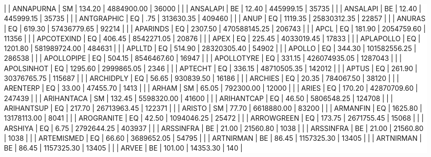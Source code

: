 |  | ANNAPURNA | SM | 134.20 | 4884900.00 | 36000 |
|  | ANSALAPI | BE | 12.40 | 445999.15 | 35735 |
|  | ANSALAPI | BE | 12.40 | 445999.15 | 35735 |
|  | ANTGRAPHIC | EQ | .75 | 313630.35 | 409460 |
|  | ANUP | EQ | 1119.35 | 25830312.35 | 22857 |
|  | ANURAS | EQ | 619.30 | 57436779.65 | 92214 |
|  | APARINDS | EQ | 2307.50 | 470588145.25 | 206743 |
|  | APCL | EQ | 181.90 | 2054759.60 | 11356 |
|  | APCOTEXIND | EQ | 406.45 | 8542271.05 | 20876 |
|  | APEX | EQ | 225.45 | 4033019.45 | 17833 |
|  | APLAPOLLO | EQ | 1201.80 | 581989724.00 | 484631 |
|  | APLLTD | EQ | 514.90 | 28320305.40 | 54902 |
|  | APOLLO | EQ | 344.30 | 101582556.25 | 286538 |
|  | APOLLOPIPE | EQ | 504.15 | 8546467.60 | 16947 |
|  | APOLLOTYRE | EQ | 331.15 | 426074935.05 | 1287043 |
|  | APOLSINHOT | EQ | 1295.60 | 2999865.05 | 2346 |
|  | APTECHT | EQ | 336.15 | 48710505.35 | 142012 |
|  | APTUS | EQ | 261.90 | 30376765.75 | 115687 |
|  | ARCHIDPLY | EQ | 56.65 | 930839.50 | 16186 |
|  | ARCHIES | EQ | 20.35 | 784067.50 | 38120 |
|  | ARENTERP | EQ | 33.00 | 47455.70 | 1413 |
|  | ARHAM | SM | 65.05 | 792300.00 | 12000 |
|  | ARIES | EQ | 170.20 | 42870709.60 | 247439 |
|  | ARIHANTACA | SM | 132.45 | 5598320.00 | 41600 |
|  | ARIHANTCAP | EQ | 46.50 | 5806548.25 | 124708 |
|  | ARIHANTSUP | EQ | 217.70 | 26713963.45 | 122371 |
|  | ARISTO | SM | 77.70 | 6618880.00 | 83200 |
|  | ARMANFIN | EQ | 1625.80 | 13178113.00 | 8041 |
|  | AROGRANITE | EQ | 42.50 | 1094046.25 | 25472 |
|  | ARROWGREEN | EQ | 173.75 | 2671755.45 | 15068 |
|  | ARSHIYA | EQ | 6.75 | 2792644.25 | 403937 |
|  | ARSSINFRA | BE | 21.00 | 21560.80 | 1038 |
|  | ARSSINFRA | BE | 21.00 | 21560.80 | 1038 |
|  | ARTEMISMED | EQ | 66.60 | 3689652.05 | 54795 |
|  | ARTNIRMAN | BE | 86.45 | 1157325.30 | 13405 |
|  | ARTNIRMAN | BE | 86.45 | 1157325.30 | 13405 |
|  | ARVEE | BE | 101.00 | 14353.30 | 140 |